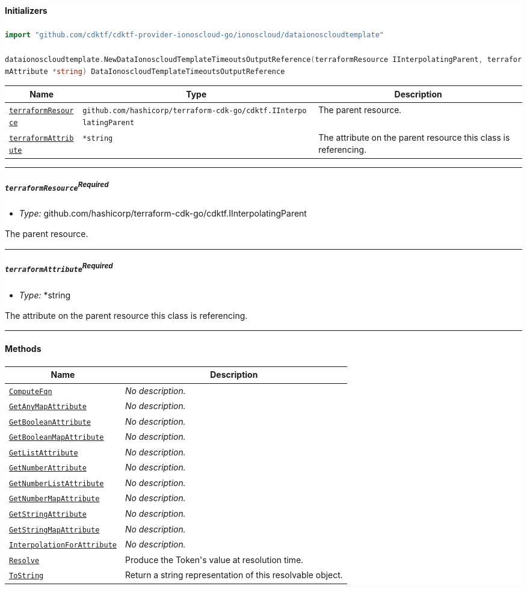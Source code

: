 #### Initializers <a name="Initializers" id="@cdktf/provider-ionoscloud.dataIonoscloudTemplate.DataIonoscloudTemplateTimeoutsOutputReference.Initializer"></a>

```go
import "github.com/cdktf/cdktf-provider-ionoscloud-go/ionoscloud/dataionoscloudtemplate"

dataionoscloudtemplate.NewDataIonoscloudTemplateTimeoutsOutputReference(terraformResource IInterpolatingParent, terraformAttribute *string) DataIonoscloudTemplateTimeoutsOutputReference
```

| **Name** | **Type** | **Description** |
| --- | --- | --- |
| <code><a href="#@cdktf/provider-ionoscloud.dataIonoscloudTemplate.DataIonoscloudTemplateTimeoutsOutputReference.Initializer.parameter.terraformResource">terraformResource</a></code> | <code>github.com/hashicorp/terraform-cdk-go/cdktf.IInterpolatingParent</code> | The parent resource. |
| <code><a href="#@cdktf/provider-ionoscloud.dataIonoscloudTemplate.DataIonoscloudTemplateTimeoutsOutputReference.Initializer.parameter.terraformAttribute">terraformAttribute</a></code> | <code>*string</code> | The attribute on the parent resource this class is referencing. |

---

##### `terraformResource`<sup>Required</sup> <a name="terraformResource" id="@cdktf/provider-ionoscloud.dataIonoscloudTemplate.DataIonoscloudTemplateTimeoutsOutputReference.Initializer.parameter.terraformResource"></a>

- *Type:* github.com/hashicorp/terraform-cdk-go/cdktf.IInterpolatingParent

The parent resource.

---

##### `terraformAttribute`<sup>Required</sup> <a name="terraformAttribute" id="@cdktf/provider-ionoscloud.dataIonoscloudTemplate.DataIonoscloudTemplateTimeoutsOutputReference.Initializer.parameter.terraformAttribute"></a>

- *Type:* *string

The attribute on the parent resource this class is referencing.

---

#### Methods <a name="Methods" id="Methods"></a>

| **Name** | **Description** |
| --- | --- |
| <code><a href="#@cdktf/provider-ionoscloud.dataIonoscloudTemplate.DataIonoscloudTemplateTimeoutsOutputReference.computeFqn">ComputeFqn</a></code> | *No description.* |
| <code><a href="#@cdktf/provider-ionoscloud.dataIonoscloudTemplate.DataIonoscloudTemplateTimeoutsOutputReference.getAnyMapAttribute">GetAnyMapAttribute</a></code> | *No description.* |
| <code><a href="#@cdktf/provider-ionoscloud.dataIonoscloudTemplate.DataIonoscloudTemplateTimeoutsOutputReference.getBooleanAttribute">GetBooleanAttribute</a></code> | *No description.* |
| <code><a href="#@cdktf/provider-ionoscloud.dataIonoscloudTemplate.DataIonoscloudTemplateTimeoutsOutputReference.getBooleanMapAttribute">GetBooleanMapAttribute</a></code> | *No description.* |
| <code><a href="#@cdktf/provider-ionoscloud.dataIonoscloudTemplate.DataIonoscloudTemplateTimeoutsOutputReference.getListAttribute">GetListAttribute</a></code> | *No description.* |
| <code><a href="#@cdktf/provider-ionoscloud.dataIonoscloudTemplate.DataIonoscloudTemplateTimeoutsOutputReference.getNumberAttribute">GetNumberAttribute</a></code> | *No description.* |
| <code><a href="#@cdktf/provider-ionoscloud.dataIonoscloudTemplate.DataIonoscloudTemplateTimeoutsOutputReference.getNumberListAttribute">GetNumberListAttribute</a></code> | *No description.* |
| <code><a href="#@cdktf/provider-ionoscloud.dataIonoscloudTemplate.DataIonoscloudTemplateTimeoutsOutputReference.getNumberMapAttribute">GetNumberMapAttribute</a></code> | *No description.* |
| <code><a href="#@cdktf/provider-ionoscloud.dataIonoscloudTemplate.DataIonoscloudTemplateTimeoutsOutputReference.getStringAttribute">GetStringAttribute</a></code> | *No description.* |
| <code><a href="#@cdktf/provider-ionoscloud.dataIonoscloudTemplate.DataIonoscloudTemplateTimeoutsOutputReference.getStringMapAttribute">GetStringMapAttribute</a></code> | *No description.* |
| <code><a href="#@cdktf/provider-ionoscloud.dataIonoscloudTemplate.DataIonoscloudTemplateTimeoutsOutputReference.interpolationForAttribute">InterpolationForAttribute</a></code> | *No description.* |
| <code><a href="#@cdktf/provider-ionoscloud.dataIonoscloudTemplate.DataIonoscloudTemplateTimeoutsOutputReference.resolve">Resolve</a></code> | Produce the Token's value at resolution time. |
| <code><a href="#@cdktf/provider-ionoscloud.dataIonoscloudTemplate.DataIonoscloudTemplateTimeoutsOutputReference.toString">ToString</a></code> | Return a string representation of this resolvable object. |